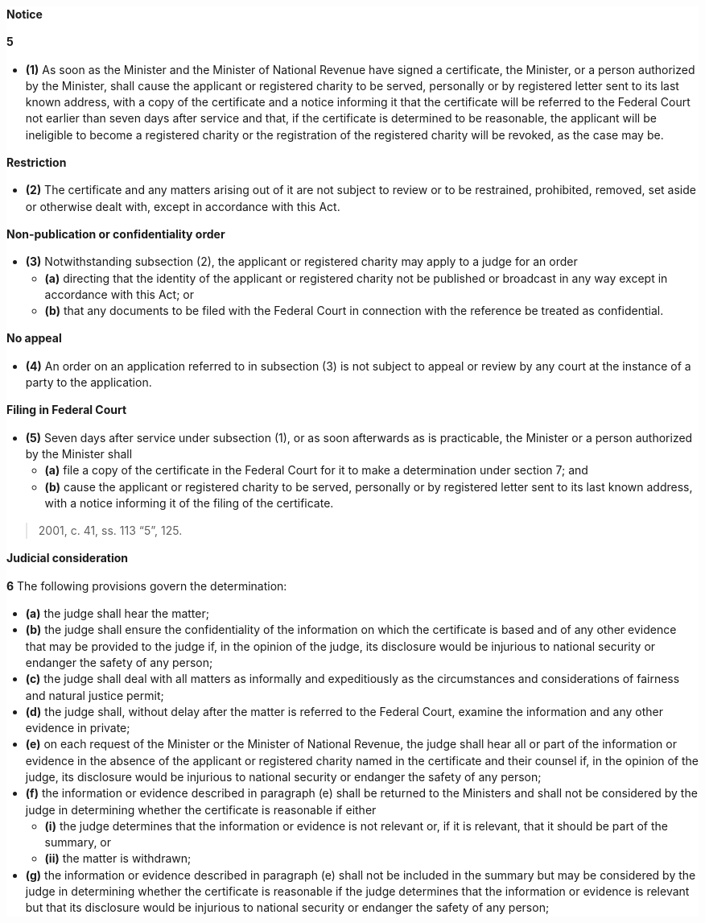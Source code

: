 

**Notice**

**5** 

- **(1)** As soon as the Minister and the Minister of National Revenue have signed a certificate, the Minister, or a person authorized by the Minister, shall cause the applicant or registered charity to be served, personally or by registered letter sent to its last known address, with a copy of the certificate and a notice informing it that the certificate will be referred to the Federal Court not earlier than seven days after service and that, if the certificate is determined to be reasonable, the applicant will be ineligible to become a registered charity or the registration of the registered charity will be revoked, as the case may be.

**Restriction**

- **(2)** The certificate and any matters arising out of it are not subject to review or to be restrained, prohibited, removed, set aside or otherwise dealt with, except in accordance with this Act.

**Non-publication or confidentiality order**

- **(3)** Notwithstanding subsection (2), the applicant or registered charity may apply to a judge for an order
	- **(a)** directing that the identity of the applicant or registered charity not be published or broadcast in any way except in accordance with this Act; or
	- **(b)** that any documents to be filed with the Federal Court in connection with the reference be treated as confidential.

**No appeal**

- **(4)** An order on an application referred to in subsection (3) is not subject to appeal or review by any court at the instance of a party to the application.

**Filing in Federal Court**

- **(5)** Seven days after service under subsection (1), or as soon afterwards as is practicable, the Minister or a person authorized by the Minister shall
	- **(a)** file a copy of the certificate in the Federal Court for it to make a determination under section 7; and
	- **(b)** cause the applicant or registered charity to be served, personally or by registered letter sent to its last known address, with a notice informing it of the filing of the certificate.
> 2001, c. 41, ss. 113 “5”, 125.





**Judicial consideration**

**6** The following provisions govern the determination:
- **(a)** the judge shall hear the matter;
- **(b)** the judge shall ensure the confidentiality of the information on which the certificate is based and of any other evidence that may be provided to the judge if, in the opinion of the judge, its disclosure would be injurious to national security or endanger the safety of any person;
- **(c)** the judge shall deal with all matters as informally and expeditiously as the circumstances and considerations of fairness and natural justice permit;
- **(d)** the judge shall, without delay after the matter is referred to the Federal Court, examine the information and any other evidence in private;
- **(e)** on each request of the Minister or the Minister of National Revenue, the judge shall hear all or part of the information or evidence in the absence of the applicant or registered charity named in the certificate and their counsel if, in the opinion of the judge, its disclosure would be injurious to national security or endanger the safety of any person;
- **(f)** the information or evidence described in paragraph (e) shall be returned to the Ministers and shall not be considered by the judge in determining whether the certificate is reasonable if either
	- **(i)** the judge determines that the information or evidence is not relevant or, if it is relevant, that it should be part of the summary, or
	- **(ii)** the matter is withdrawn;
- **(g)** the information or evidence described in paragraph (e) shall not be included in the summary but may be considered by the judge in determining whether the certificate is reasonable if the judge determines that the information or evidence is relevant but that its disclosure would be injurious to national security or endanger the safety of any person;